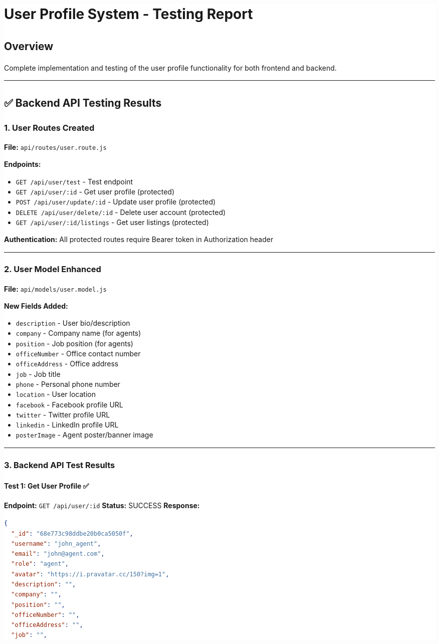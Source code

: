 # User Profile System - Testing Report

## Overview
Complete implementation and testing of the user profile functionality for both frontend and backend.

---

## ✅ Backend API Testing Results

### 1. User Routes Created
**File:** `api/routes/user.route.js`

**Endpoints:**
- `GET /api/user/test` - Test endpoint
- `GET /api/user/:id` - Get user profile (protected)
- `POST /api/user/update/:id` - Update user profile (protected)
- `DELETE /api/user/delete/:id` - Delete user account (protected)
- `GET /api/user/:id/listings` - Get user listings (protected)

**Authentication:** All protected routes require Bearer token in Authorization header

---

### 2. User Model Enhanced
**File:** `api/models/user.model.js`

**New Fields Added:**
- `description` - User bio/description
- `company` - Company name (for agents)
- `position` - Job position (for agents)
- `officeNumber` - Office contact number
- `officeAddress` - Office address
- `job` - Job title
- `phone` - Personal phone number
- `location` - User location
- `facebook` - Facebook profile URL
- `twitter` - Twitter profile URL
- `linkedin` - LinkedIn profile URL
- `posterImage` - Agent poster/banner image

---

### 3. Backend API Test Results

#### Test 1: Get User Profile ✅
**Endpoint:** `GET /api/user/:id`
**Status:** SUCCESS
**Response:**
```json
{
  "_id": "68e773c98ddbe20b0ca5050f",
  "username": "john_agent",
  "email": "john@agent.com",
  "role": "agent",
  "avatar": "https://i.pravatar.cc/150?img=1",
  "description": "",
  "company": "",
  "position": "",
  "officeNumber": "",
  "officeAddress": "",
  "job": "",
```